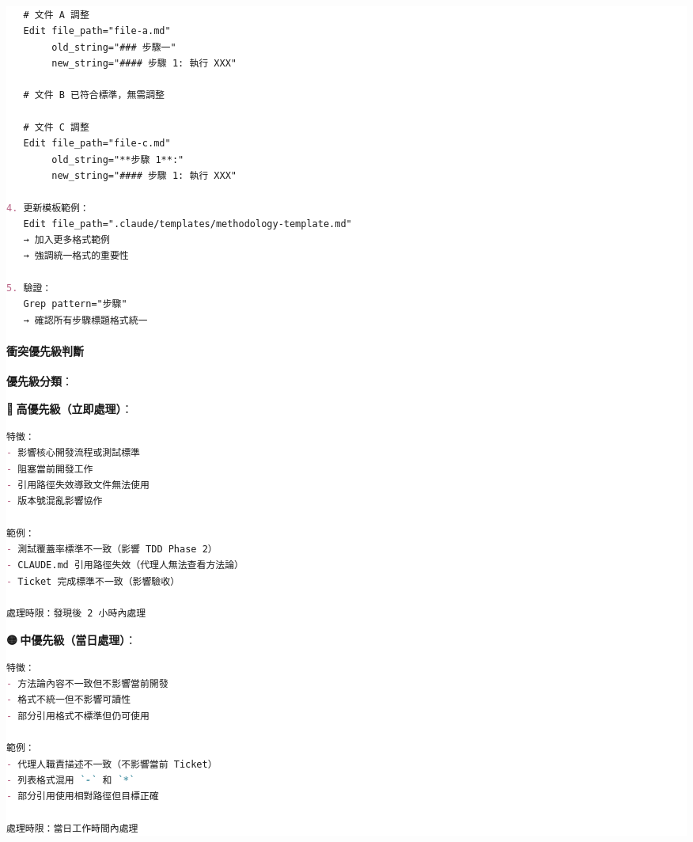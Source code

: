 ```markdown
   # 文件 A 調整
   Edit file_path="file-a.md"
        old_string="### 步驟一"
        new_string="#### 步驟 1: 執行 XXX"

   # 文件 B 已符合標準，無需調整

   # 文件 C 調整
   Edit file_path="file-c.md"
        old_string="**步驟 1**:"
        new_string="#### 步驟 1: 執行 XXX"

4. 更新模板範例：
   Edit file_path=".claude/templates/methodology-template.md"
   → 加入更多格式範例
   → 強調統一格式的重要性

5. 驗證：
   Grep pattern="步驟"
   → 確認所有步驟標題格式統一
```

#### 衝突優先級判斷

**優先級分類**：

**🔴 高優先級（立即處理）**：
```markdown
特徵：
- 影響核心開發流程或測試標準
- 阻塞當前開發工作
- 引用路徑失效導致文件無法使用
- 版本號混亂影響協作

範例：
- 測試覆蓋率標準不一致（影響 TDD Phase 2）
- CLAUDE.md 引用路徑失效（代理人無法查看方法論）
- Ticket 完成標準不一致（影響驗收）

處理時限：發現後 2 小時內處理
```

**🟡 中優先級（當日處理）**：
```markdown
特徵：
- 方法論內容不一致但不影響當前開發
- 格式不統一但不影響可讀性
- 部分引用格式不標準但仍可使用

範例：
- 代理人職責描述不一致（不影響當前 Ticket）
- 列表格式混用 `-` 和 `*`
- 部分引用使用相對路徑但目標正確

處理時限：當日工作時間內處理
```

